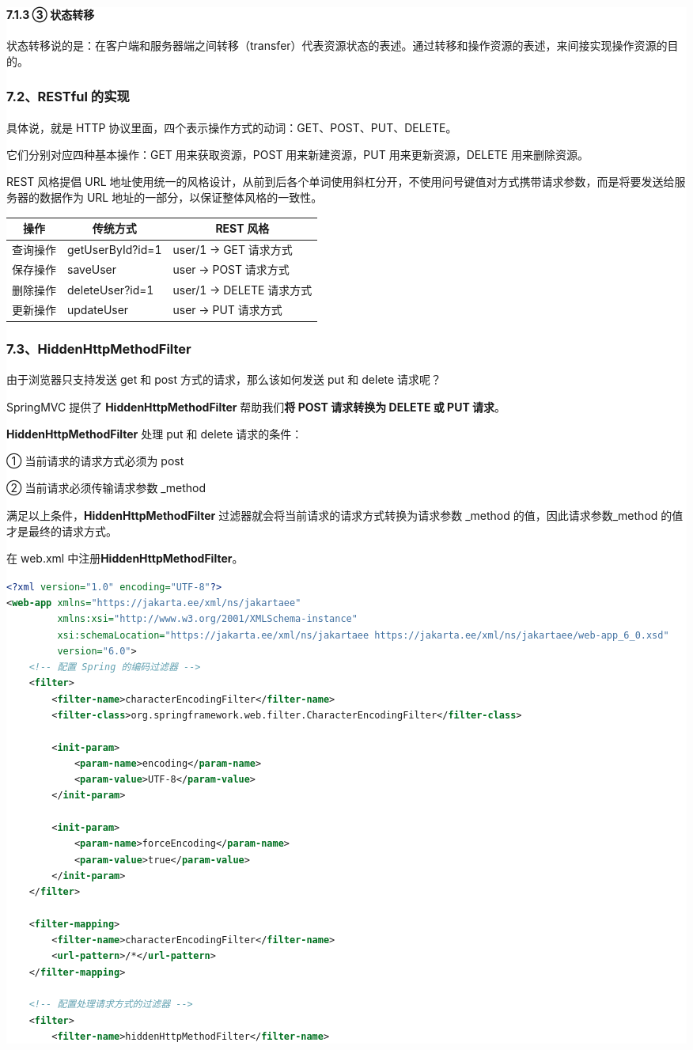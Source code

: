 #### 7.1.3 ③ 状态转移

状态转移说的是：在客户端和服务器端之间转移（transfer）代表资源状态的表述。通过转移和操作资源的表述，来间接实现操作资源的目的。

### 7.2、RESTful 的实现

具体说，就是 HTTP 协议里面，四个表示操作方式的动词：GET、POST、PUT、DELETE。

它们分别对应四种基本操作：GET 用来获取资源，POST 用来新建资源，PUT 用来更新资源，DELETE 用来删除资源。

REST 风格提倡 URL 地址使用统一的风格设计，从前到后各个单词使用斜杠分开，不使用问号键值对方式携带请求参数，而是将要发送给服务器的数据作为 URL 地址的一部分，以保证整体风格的一致性。

| **操作** | **传统方式**     | **REST 风格**             |
| -------- | ---------------- | ------------------------- |
| 查询操作 | getUserById?id=1 | user/1 -> GET 请求方式    |
| 保存操作 | saveUser         | user -> POST 请求方式     |
| 删除操作 | deleteUser?id=1  | user/1 -> DELETE 请求方式 |
| 更新操作 | updateUser       | user -> PUT 请求方式      |

### 7.3、HiddenHttpMethodFilter

由于浏览器只支持发送 get 和 post 方式的请求，那么该如何发送 put 和 delete 请求呢？

SpringMVC 提供了 **HiddenHttpMethodFilter** 帮助我们**将 POST 请求转换为 DELETE 或 PUT 请求**。

**HiddenHttpMethodFilter** 处理 put 和 delete 请求的条件：

① 当前请求的请求方式必须为 post

② 当前请求必须传输请求参数 \_method

满足以上条件，**HiddenHttpMethodFilter** 过滤器就会将当前请求的请求方式转换为请求参数 \_method 的值，因此请求参数\_method 的值才是最终的请求方式。

在 web.xml 中注册**HiddenHttpMethodFilter**。

```xml
<?xml version="1.0" encoding="UTF-8"?>
<web-app xmlns="https://jakarta.ee/xml/ns/jakartaee"
         xmlns:xsi="http://www.w3.org/2001/XMLSchema-instance"
         xsi:schemaLocation="https://jakarta.ee/xml/ns/jakartaee https://jakarta.ee/xml/ns/jakartaee/web-app_6_0.xsd"
         version="6.0">
    <!-- 配置 Spring 的编码过滤器 -->
    <filter>
        <filter-name>characterEncodingFilter</filter-name>
        <filter-class>org.springframework.web.filter.CharacterEncodingFilter</filter-class>

        <init-param>
            <param-name>encoding</param-name>
            <param-value>UTF-8</param-value>
        </init-param>

        <init-param>
            <param-name>forceEncoding</param-name>
            <param-value>true</param-value>
        </init-param>
    </filter>

    <filter-mapping>
        <filter-name>characterEncodingFilter</filter-name>
        <url-pattern>/*</url-pattern>
    </filter-mapping>

    <!-- 配置处理请求方式的过滤器 -->
    <filter>
        <filter-name>hiddenHttpMethodFilter</filter-name>
```